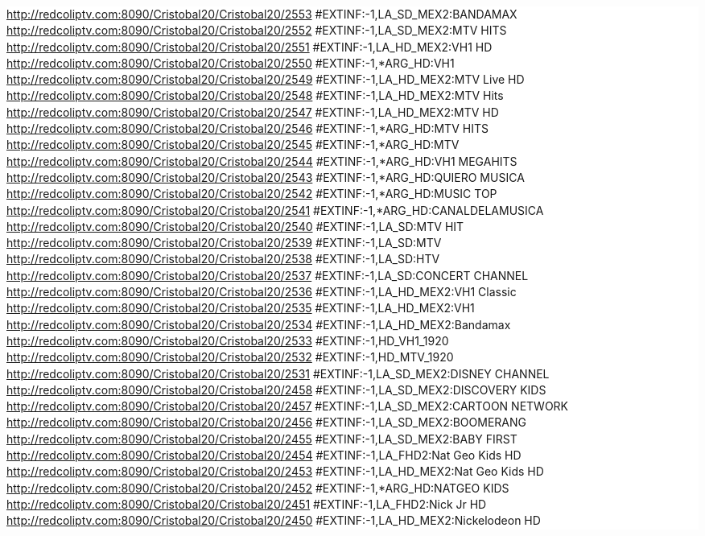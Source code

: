 http://redcoliptv.com:8090/Cristobal20/Cristobal20/2553
#EXTINF:-1,LA_SD_MEX2:BANDAMAX
http://redcoliptv.com:8090/Cristobal20/Cristobal20/2552
#EXTINF:-1,LA_SD_MEX2:MTV HITS
http://redcoliptv.com:8090/Cristobal20/Cristobal20/2551
#EXTINF:-1,LA_HD_MEX2:VH1 HD
http://redcoliptv.com:8090/Cristobal20/Cristobal20/2550
#EXTINF:-1,*ARG_HD:VH1
http://redcoliptv.com:8090/Cristobal20/Cristobal20/2549
#EXTINF:-1,LA_HD_MEX2:MTV Live HD
http://redcoliptv.com:8090/Cristobal20/Cristobal20/2548
#EXTINF:-1,LA_HD_MEX2:MTV Hits
http://redcoliptv.com:8090/Cristobal20/Cristobal20/2547
#EXTINF:-1,LA_HD_MEX2:MTV HD
http://redcoliptv.com:8090/Cristobal20/Cristobal20/2546
#EXTINF:-1,*ARG_HD:MTV HITS
http://redcoliptv.com:8090/Cristobal20/Cristobal20/2545
#EXTINF:-1,*ARG_HD:MTV
http://redcoliptv.com:8090/Cristobal20/Cristobal20/2544
#EXTINF:-1,*ARG_HD:VH1 MEGAHITS
http://redcoliptv.com:8090/Cristobal20/Cristobal20/2543
#EXTINF:-1,*ARG_HD:QUIERO MUSICA
http://redcoliptv.com:8090/Cristobal20/Cristobal20/2542
#EXTINF:-1,*ARG_HD:MUSIC TOP
http://redcoliptv.com:8090/Cristobal20/Cristobal20/2541
#EXTINF:-1,*ARG_HD:CANALDELAMUSICA
http://redcoliptv.com:8090/Cristobal20/Cristobal20/2540
#EXTINF:-1,LA_SD:MTV HIT
http://redcoliptv.com:8090/Cristobal20/Cristobal20/2539
#EXTINF:-1,LA_SD:MTV
http://redcoliptv.com:8090/Cristobal20/Cristobal20/2538
#EXTINF:-1,LA_SD:HTV
http://redcoliptv.com:8090/Cristobal20/Cristobal20/2537
#EXTINF:-1,LA_SD:CONCERT CHANNEL
http://redcoliptv.com:8090/Cristobal20/Cristobal20/2536
#EXTINF:-1,LA_HD_MEX2:VH1 Classic
http://redcoliptv.com:8090/Cristobal20/Cristobal20/2535
#EXTINF:-1,LA_HD_MEX2:VH1
http://redcoliptv.com:8090/Cristobal20/Cristobal20/2534
#EXTINF:-1,LA_HD_MEX2:Bandamax
http://redcoliptv.com:8090/Cristobal20/Cristobal20/2533
#EXTINF:-1,HD_VH1_1920
http://redcoliptv.com:8090/Cristobal20/Cristobal20/2532
#EXTINF:-1,HD_MTV_1920
http://redcoliptv.com:8090/Cristobal20/Cristobal20/2531
#EXTINF:-1,LA_SD_MEX2:DISNEY CHANNEL
http://redcoliptv.com:8090/Cristobal20/Cristobal20/2458
#EXTINF:-1,LA_SD_MEX2:DISCOVERY KIDS
http://redcoliptv.com:8090/Cristobal20/Cristobal20/2457
#EXTINF:-1,LA_SD_MEX2:CARTOON NETWORK
http://redcoliptv.com:8090/Cristobal20/Cristobal20/2456
#EXTINF:-1,LA_SD_MEX2:BOOMERANG
http://redcoliptv.com:8090/Cristobal20/Cristobal20/2455
#EXTINF:-1,LA_SD_MEX2:BABY FIRST
http://redcoliptv.com:8090/Cristobal20/Cristobal20/2454
#EXTINF:-1,LA_FHD2:Nat Geo Kids HD
http://redcoliptv.com:8090/Cristobal20/Cristobal20/2453
#EXTINF:-1,LA_HD_MEX2:Nat Geo Kids HD
http://redcoliptv.com:8090/Cristobal20/Cristobal20/2452
#EXTINF:-1,*ARG_HD:NATGEO KIDS
http://redcoliptv.com:8090/Cristobal20/Cristobal20/2451
#EXTINF:-1,LA_FHD2:Nick Jr HD
http://redcoliptv.com:8090/Cristobal20/Cristobal20/2450
#EXTINF:-1,LA_HD_MEX2:Nickelodeon HD